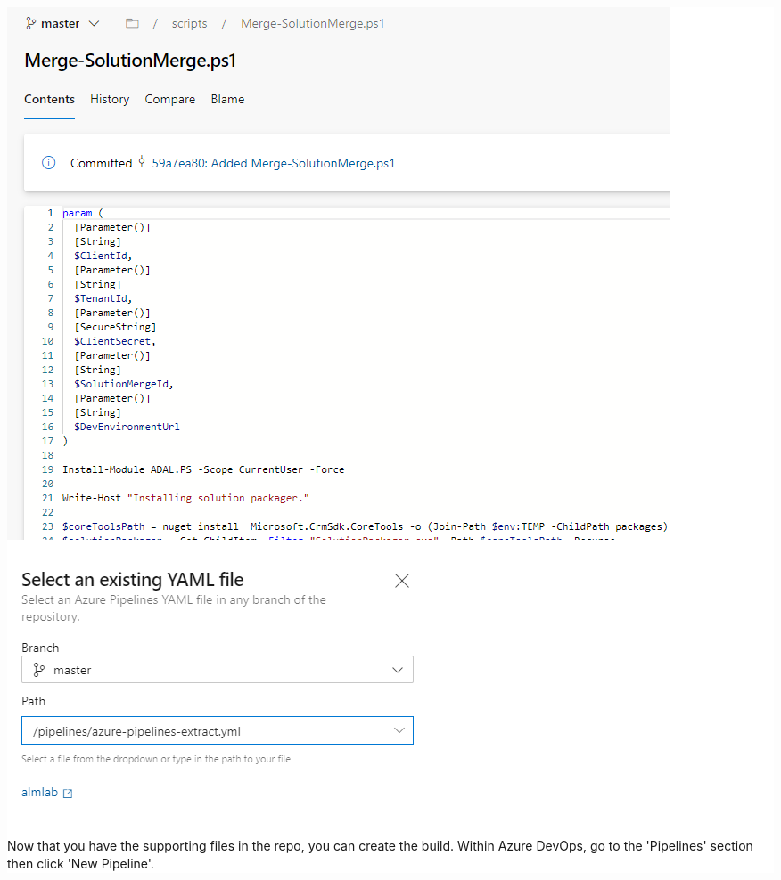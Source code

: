 ![image.png](/.attachments/image-30b1dd21-7ea7-4fc9-afba-413706bfa2c6.png)

![image.png](/.attachments/image-e94f0567-a64d-4bf9-a168-4db044c0c4f2.png)

Now that you have the supporting files in the repo, you can create the build. Within Azure DevOps, go to the 'Pipelines' section then click 'New Pipeline'. 
